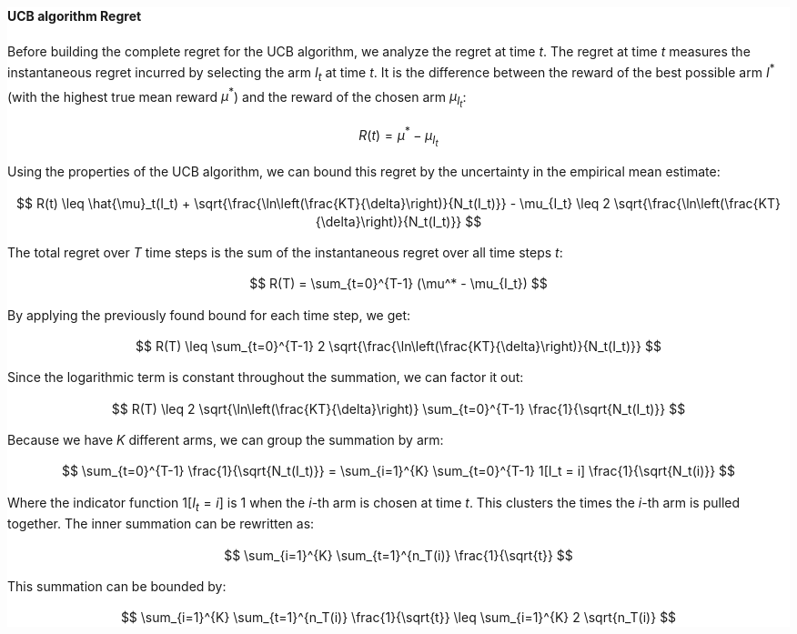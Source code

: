 #### UCB algorithm Regret

Before building the complete regret for the UCB algorithm, we analyze the regret at time $t$. The regret at time $t$ measures the instantaneous regret incurred by selecting the arm $I_t$ at time $t$. It is the difference between the reward of the best possible arm $I^*$ (with the highest true mean reward $\mu^*$) and the reward of the chosen arm $\mu_{I_t}$:

$$
R(t) = \mu^* - \mu_{I_t}
$$

Using the properties of the UCB algorithm, we can bound this regret by the uncertainty in the empirical mean estimate:

$$
R(t) \leq \hat{\mu}_t(I_t) + \sqrt{\frac{\ln\left(\frac{KT}{\delta}\right)}{N_t(I_t)}} - \mu_{I_t} \leq 2 \sqrt{\frac{\ln\left(\frac{KT}{\delta}\right)}{N_t(I_t)}}
$$

The total regret over $T$ time steps is the sum of the instantaneous regret over all time steps $t$:

$$
R(T) = \sum_{t=0}^{T-1} (\mu^* - \mu_{I_t})
$$

By applying the previously found bound for each time step, we get:

$$
R(T) \leq \sum_{t=0}^{T-1} 2 \sqrt{\frac{\ln\left(\frac{KT}{\delta}\right)}{N_t(I_t)}}
$$

Since the logarithmic term is constant throughout the summation, we can factor it out:

$$
R(T) \leq 2 \sqrt{\ln\left(\frac{KT}{\delta}\right)} \sum_{t=0}^{T-1} \frac{1}{\sqrt{N_t(I_t)}}
$$

Because we have $K$ different arms, we can group the summation by arm:

$$
\sum_{t=0}^{T-1} \frac{1}{\sqrt{N_t(I_t)}} = \sum_{i=1}^{K} \sum_{t=0}^{T-1} 1[I_t = i] \frac{1}{\sqrt{N_t(i)}}
$$

Where the indicator function $1[I_t = i]$ is 1 when the $i$-th arm is chosen at time $t$. This clusters the times the $i$-th arm is pulled together. The inner summation can be rewritten as:

$$
\sum_{i=1}^{K} \sum_{t=1}^{n_T(i)} \frac{1}{\sqrt{t}}
$$

This summation can be bounded by:

$$
\sum_{i=1}^{K} \sum_{t=1}^{n_T(i)} \frac{1}{\sqrt{t}} \leq \sum_{i=1}^{K} 2 \sqrt{n_T(i)}
$$
